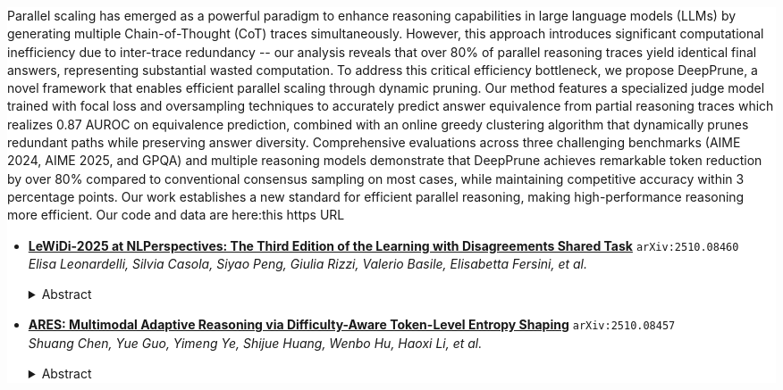   Parallel scaling has emerged as a powerful paradigm to enhance reasoning capabilities in large language models (LLMs) by generating multiple Chain-of-Thought (CoT) traces simultaneously. However, this approach introduces significant computational inefficiency due to inter-trace redundancy -- our analysis reveals that over 80% of parallel reasoning traces yield identical final answers, representing substantial wasted computation. To address this critical efficiency bottleneck, we propose DeepPrune, a novel framework that enables efficient parallel scaling through dynamic pruning. Our method features a specialized judge model trained with focal loss and oversampling techniques to accurately predict answer equivalence from partial reasoning traces which realizes 0.87 AUROC on equivalence prediction, combined with an online greedy clustering algorithm that dynamically prunes redundant paths while preserving answer diversity. Comprehensive evaluations across three challenging benchmarks (AIME 2024, AIME 2025, and GPQA) and multiple reasoning models demonstrate that DeepPrune achieves remarkable token reduction by over 80% compared to conventional consensus sampling on most cases, while maintaining competitive accuracy within 3 percentage points. Our work establishes a new standard for efficient parallel reasoning, making high-performance reasoning more efficient. Our code and data are here:this https URL
  </details>

- **[LeWiDi-2025 at NLPerspectives: The Third Edition of the Learning with Disagreements Shared Task](https://arxiv.org/abs/2510.08460)**  `arXiv:2510.08460`  
  _Elisa Leonardelli, Silvia Casola, Siyao Peng, Giulia Rizzi, Valerio Basile, Elisabetta Fersini, et al._
  <details><summary>Abstract</summary></details>

- **[ARES: Multimodal Adaptive Reasoning via Difficulty-Aware Token-Level Entropy Shaping](https://arxiv.org/abs/2510.08457)**  `arXiv:2510.08457`  
  _Shuang Chen, Yue Guo, Yimeng Ye, Shijue Huang, Wenbo Hu, Haoxi Li, et al._
  <details><summary>Abstract</summary></details>
